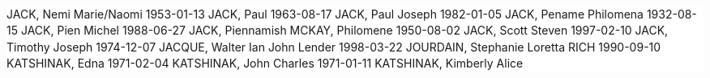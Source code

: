 </tr>
<tr>
<td>JACK, Nemi</td>
<td>Marie/Naomi</td>
<td>1953-01-13</td>
</tr>
<tr>
<td>JACK, Paul</td>
<td></td>
<td>1963-08-17</td>
</tr>
<tr>
<td>JACK, Paul Joseph</td>
<td></td>
<td>1982-01-05</td>
</tr>
<tr>
<td>JACK, Pename</td>
<td>Philomena</td>
<td>1932-08-15</td>
</tr>
<tr>
<td>JACK, Pien Michel</td>
<td></td>
<td>1988-06-27</td>
</tr>
<tr>
<td>JACK, Piennamish</td>
<td>MCKAY, Philomene</td>
<td>1950-08-02</td>
</tr>
<tr>
<td>JACK, Scott Steven</td>
<td></td>
<td>1997-02-10</td>
</tr>
<tr>
<td>JACK, Timothy Joseph</td>
<td></td>
<td>1974-12-07</td>
</tr>
<tr>
<td>JACQUE, Walter Ian John Lender</td>
<td></td>
<td>1998-03-22</td>
</tr>
<tr>
<td>JOURDAIN, Stephanie Loretta</td>
<td>RICH</td>
<td>1990-09-10</td>
</tr>
<tr>
<td>KATSHINAK, Edna</td>
<td></td>
<td>1971-02-04</td>
</tr>
<tr>
<td>KATSHINAK, John Charles</td>
<td></td>
<td>1971-01-11</td>
</tr>
<tr>
<td>KATSHINAK, Kimberly Alice</td>
<td></td>